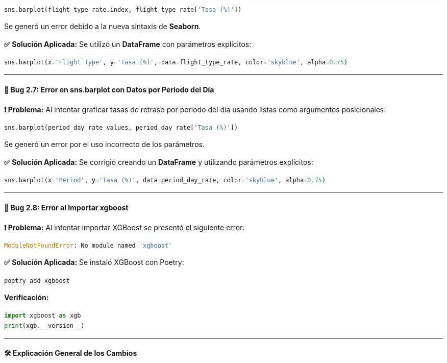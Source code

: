 ```python
sns.barplot(flight_type_rate.index, flight_type_rate['Tasa (%)'])
```

Se generó un error debido a la nueva sintaxis de **Seaborn**.

**✅ Solución Aplicada:**
Se utilizó un **DataFrame** con parámetros explícitos:

```python
sns.barplot(x='Flight Type', y='Tasa (%)', data=flight_type_rate, color='skyblue', alpha=0.75)
```

---

#### 🐛 Bug 2.7: Error en sns.barplot con Datos por Periodo del Día
**❗ Problema:**
Al intentar graficar tasas de retraso por periodo del día usando listas como argumentos posicionales:

```python
sns.barplot(period_day_rate_values, period_day_rate['Tasa (%)'])
```

Se generó un error por el uso incorrecto de los parámetros.

**✅ Solución Aplicada:**
Se corrigió creando un **DataFrame** y utilizando parámetros explícitos:

```python
sns.barplot(x='Period', y='Tasa (%)', data=period_day_rate, color='skyblue', alpha=0.75)
```

---

#### 🐛 Bug 2.8: Error al Importar xgboost
**❗ Problema:**
Al intentar importar XGBoost se presentó el siguiente error:

```python
ModuleNotFoundError: No module named 'xgboost'
```

**✅ Solución Aplicada:**
Se instaló XGBoost con Poetry:

```bash
poetry add xgboost
```

**Verificación:**

```python
import xgboost as xgb
print(xgb.__version__)
```

---

#### 🛠️ Explicación General de los Cambios
